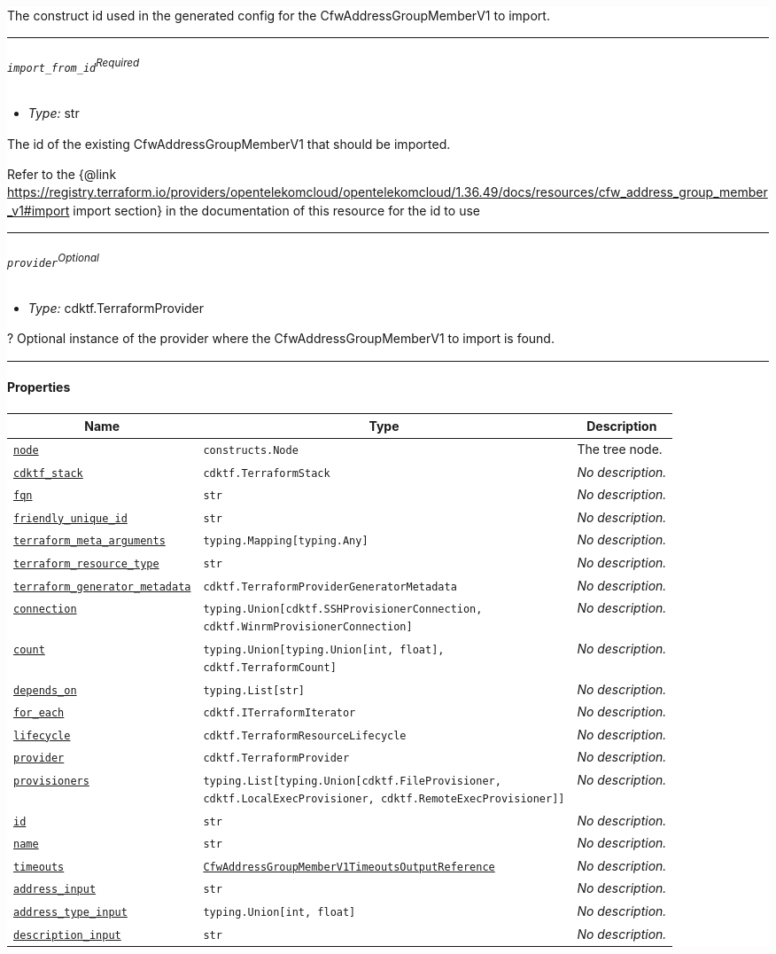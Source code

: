 The construct id used in the generated config for the CfwAddressGroupMemberV1 to import.

---

###### `import_from_id`<sup>Required</sup> <a name="import_from_id" id="@cdktf/provider-opentelekomcloud.cfwAddressGroupMemberV1.CfwAddressGroupMemberV1.generateConfigForImport.parameter.importFromId"></a>

- *Type:* str

The id of the existing CfwAddressGroupMemberV1 that should be imported.

Refer to the {@link https://registry.terraform.io/providers/opentelekomcloud/opentelekomcloud/1.36.49/docs/resources/cfw_address_group_member_v1#import import section} in the documentation of this resource for the id to use

---

###### `provider`<sup>Optional</sup> <a name="provider" id="@cdktf/provider-opentelekomcloud.cfwAddressGroupMemberV1.CfwAddressGroupMemberV1.generateConfigForImport.parameter.provider"></a>

- *Type:* cdktf.TerraformProvider

? Optional instance of the provider where the CfwAddressGroupMemberV1 to import is found.

---

#### Properties <a name="Properties" id="Properties"></a>

| **Name** | **Type** | **Description** |
| --- | --- | --- |
| <code><a href="#@cdktf/provider-opentelekomcloud.cfwAddressGroupMemberV1.CfwAddressGroupMemberV1.property.node">node</a></code> | <code>constructs.Node</code> | The tree node. |
| <code><a href="#@cdktf/provider-opentelekomcloud.cfwAddressGroupMemberV1.CfwAddressGroupMemberV1.property.cdktfStack">cdktf_stack</a></code> | <code>cdktf.TerraformStack</code> | *No description.* |
| <code><a href="#@cdktf/provider-opentelekomcloud.cfwAddressGroupMemberV1.CfwAddressGroupMemberV1.property.fqn">fqn</a></code> | <code>str</code> | *No description.* |
| <code><a href="#@cdktf/provider-opentelekomcloud.cfwAddressGroupMemberV1.CfwAddressGroupMemberV1.property.friendlyUniqueId">friendly_unique_id</a></code> | <code>str</code> | *No description.* |
| <code><a href="#@cdktf/provider-opentelekomcloud.cfwAddressGroupMemberV1.CfwAddressGroupMemberV1.property.terraformMetaArguments">terraform_meta_arguments</a></code> | <code>typing.Mapping[typing.Any]</code> | *No description.* |
| <code><a href="#@cdktf/provider-opentelekomcloud.cfwAddressGroupMemberV1.CfwAddressGroupMemberV1.property.terraformResourceType">terraform_resource_type</a></code> | <code>str</code> | *No description.* |
| <code><a href="#@cdktf/provider-opentelekomcloud.cfwAddressGroupMemberV1.CfwAddressGroupMemberV1.property.terraformGeneratorMetadata">terraform_generator_metadata</a></code> | <code>cdktf.TerraformProviderGeneratorMetadata</code> | *No description.* |
| <code><a href="#@cdktf/provider-opentelekomcloud.cfwAddressGroupMemberV1.CfwAddressGroupMemberV1.property.connection">connection</a></code> | <code>typing.Union[cdktf.SSHProvisionerConnection, cdktf.WinrmProvisionerConnection]</code> | *No description.* |
| <code><a href="#@cdktf/provider-opentelekomcloud.cfwAddressGroupMemberV1.CfwAddressGroupMemberV1.property.count">count</a></code> | <code>typing.Union[typing.Union[int, float], cdktf.TerraformCount]</code> | *No description.* |
| <code><a href="#@cdktf/provider-opentelekomcloud.cfwAddressGroupMemberV1.CfwAddressGroupMemberV1.property.dependsOn">depends_on</a></code> | <code>typing.List[str]</code> | *No description.* |
| <code><a href="#@cdktf/provider-opentelekomcloud.cfwAddressGroupMemberV1.CfwAddressGroupMemberV1.property.forEach">for_each</a></code> | <code>cdktf.ITerraformIterator</code> | *No description.* |
| <code><a href="#@cdktf/provider-opentelekomcloud.cfwAddressGroupMemberV1.CfwAddressGroupMemberV1.property.lifecycle">lifecycle</a></code> | <code>cdktf.TerraformResourceLifecycle</code> | *No description.* |
| <code><a href="#@cdktf/provider-opentelekomcloud.cfwAddressGroupMemberV1.CfwAddressGroupMemberV1.property.provider">provider</a></code> | <code>cdktf.TerraformProvider</code> | *No description.* |
| <code><a href="#@cdktf/provider-opentelekomcloud.cfwAddressGroupMemberV1.CfwAddressGroupMemberV1.property.provisioners">provisioners</a></code> | <code>typing.List[typing.Union[cdktf.FileProvisioner, cdktf.LocalExecProvisioner, cdktf.RemoteExecProvisioner]]</code> | *No description.* |
| <code><a href="#@cdktf/provider-opentelekomcloud.cfwAddressGroupMemberV1.CfwAddressGroupMemberV1.property.id">id</a></code> | <code>str</code> | *No description.* |
| <code><a href="#@cdktf/provider-opentelekomcloud.cfwAddressGroupMemberV1.CfwAddressGroupMemberV1.property.name">name</a></code> | <code>str</code> | *No description.* |
| <code><a href="#@cdktf/provider-opentelekomcloud.cfwAddressGroupMemberV1.CfwAddressGroupMemberV1.property.timeouts">timeouts</a></code> | <code><a href="#@cdktf/provider-opentelekomcloud.cfwAddressGroupMemberV1.CfwAddressGroupMemberV1TimeoutsOutputReference">CfwAddressGroupMemberV1TimeoutsOutputReference</a></code> | *No description.* |
| <code><a href="#@cdktf/provider-opentelekomcloud.cfwAddressGroupMemberV1.CfwAddressGroupMemberV1.property.addressInput">address_input</a></code> | <code>str</code> | *No description.* |
| <code><a href="#@cdktf/provider-opentelekomcloud.cfwAddressGroupMemberV1.CfwAddressGroupMemberV1.property.addressTypeInput">address_type_input</a></code> | <code>typing.Union[int, float]</code> | *No description.* |
| <code><a href="#@cdktf/provider-opentelekomcloud.cfwAddressGroupMemberV1.CfwAddressGroupMemberV1.property.descriptionInput">description_input</a></code> | <code>str</code> | *No description.* |
